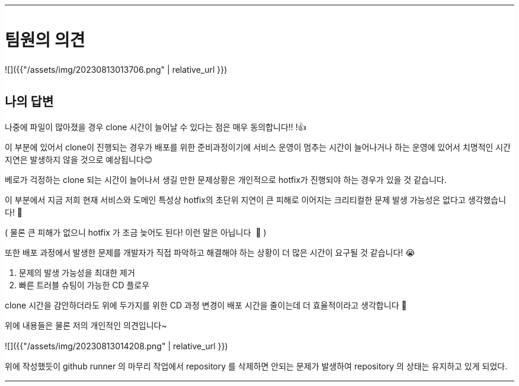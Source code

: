 
---

# 팀원의 의견

![]({{"/assets/img/20230813013706.png" | relative_url }})


## 나의 답변

나중에 파일이 많아졌을 경우 clone 시간이 늘어날 수 있다는 점은 매우 동의합니다!! !👍

이 부분에 있어서 clone이 진행되는 경우가 배포를 위한 준비과정이기에 서비스 운영이 멈추는 시간이 늘어나거나 하는 운영에 있어서 치명적인 시간 지연은 발생하지 않을 것으로 예상됩니다😊

베로가 걱정하는 clone 되는 시간이 늘어나서 생길 만한 문제상황은 개인적으로 hotfix가 진행되야 하는 경우가 있을 것 같습니다.

이 부분에서 지금 저희 현재 서비스와 도메인 특성상 hotfix의 초단위 지연이 큰 피해로 이어지는 크리티컬한 문제 발생 가능성은 없다고 생각했습니다! 🧐

( 물론 큰 피해가 없으니 hotfix 가 조금 늦어도 된다! 이런 말은 아닙니다  🫨 )

또한 배포 과정에서 발생한 문제를 개발자가 직접 파악하고 해결해야 하는 상황이 더 많은 시간이 요구될 것 같습니다! 😭

1. 문제의 발생 가능성을 최대한 제거
2. 빠른 트러블 슈팅이 가능한 CD 플로우

clone 시간을 감안하더라도 위에 두가지를 위한 CD 과정 변경이 배포 시간을 줄이는데 더 효율적이라고 생각합니다 🙇

위에 내용들은 물론 저의 개인적인 의견입니다~


![]({{"/assets/img/20230813014208.png" | relative_url }})

위에 작성했듯이 github runner 의 마무리 작업에서 repository 를 삭제하면 안되는 문제가 발생하여 repository 의 상태는 유지하고 있게 되었다.


---

